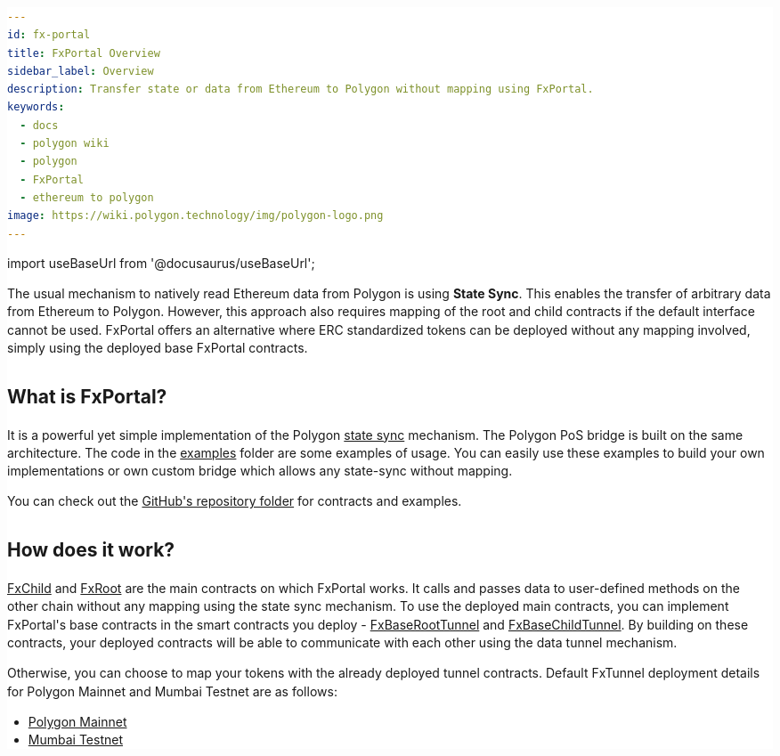 ```yaml
---
id: fx-portal
title: FxPortal Overview
sidebar_label: Overview
description: Transfer state or data from Ethereum to Polygon without mapping using FxPortal.
keywords:
  - docs
  - polygon wiki
  - polygon
  - FxPortal
  - ethereum to polygon
image: https://wiki.polygon.technology/img/polygon-logo.png
---
```


import useBaseUrl from '@docusaurus/useBaseUrl';

The usual mechanism to natively read Ethereum data from Polygon is using **State Sync**. This enables the transfer of arbitrary data from Ethereum to Polygon. However, this approach also requires mapping of the root and child contracts if the default interface cannot be used. FxPortal offers an alternative where ERC standardized tokens can be deployed without any mapping involved, simply using the deployed base FxPortal contracts.

## What is FxPortal?

It is a powerful yet simple implementation of the Polygon [state sync](/pos/design/validator/core-components/state-sync-mechanism.md) mechanism. The Polygon PoS bridge is built on the same architecture. The code in the [examples](https://github.com/0xPolygon/fx-portal/tree/main/contracts/examples) folder are some examples of usage. You can easily use these examples to build your own implementations or own custom bridge which allows any state-sync without mapping.

You can check out the [GitHub's repository folder](https://github.com/0xPolygon/fx-portal/tree/main/contracts) for contracts and examples.

## How does it work?

[FxChild](https://github.com/0xPolygon/fx-portal/blob/main/contracts/FxChild.sol) and [FxRoot](https://github.com/0xPolygon/fx-portal/blob/main/contracts/FxRoot.sol) are the main contracts on which FxPortal works. It calls and passes data to user-defined methods on the other chain without any mapping using the state sync mechanism. To use the deployed main contracts, you can implement FxPortal's base contracts in the smart contracts you deploy - [FxBaseRootTunnel](https://github.com/0xPolygon/fx-portal/blob/main/contracts/tunnel/FxBaseRootTunnel.sol) and [FxBaseChildTunnel](https://github.com/0xPolygon/fx-portal/blob/main/contracts/tunnel/FxBaseChildTunnel.sol). By building on these contracts, your deployed contracts will be able to communicate with each other using the data tunnel mechanism.

Otherwise, you can choose to map your tokens with the already deployed tunnel contracts. Default FxTunnel deployment details for Polygon Mainnet and Mumbai Testnet are as follows:

- [Polygon Mainnet](https://static.polygon.technology/network/mainnet/v1/index.json)
- [Mumbai Testnet](https://static.polygon.technology/network/testnet/mumbai/index.json)

